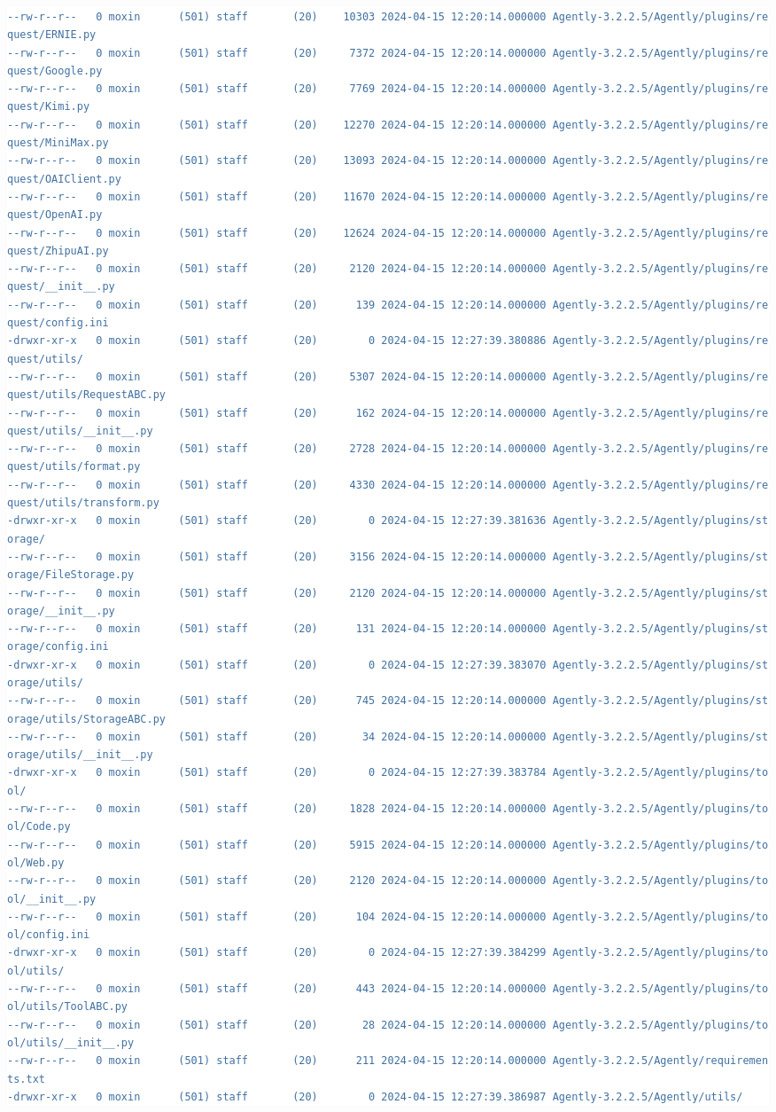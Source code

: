 ```diff
--rw-r--r--   0 moxin      (501) staff       (20)    10303 2024-04-15 12:20:14.000000 Agently-3.2.2.5/Agently/plugins/request/ERNIE.py
--rw-r--r--   0 moxin      (501) staff       (20)     7372 2024-04-15 12:20:14.000000 Agently-3.2.2.5/Agently/plugins/request/Google.py
--rw-r--r--   0 moxin      (501) staff       (20)     7769 2024-04-15 12:20:14.000000 Agently-3.2.2.5/Agently/plugins/request/Kimi.py
--rw-r--r--   0 moxin      (501) staff       (20)    12270 2024-04-15 12:20:14.000000 Agently-3.2.2.5/Agently/plugins/request/MiniMax.py
--rw-r--r--   0 moxin      (501) staff       (20)    13093 2024-04-15 12:20:14.000000 Agently-3.2.2.5/Agently/plugins/request/OAIClient.py
--rw-r--r--   0 moxin      (501) staff       (20)    11670 2024-04-15 12:20:14.000000 Agently-3.2.2.5/Agently/plugins/request/OpenAI.py
--rw-r--r--   0 moxin      (501) staff       (20)    12624 2024-04-15 12:20:14.000000 Agently-3.2.2.5/Agently/plugins/request/ZhipuAI.py
--rw-r--r--   0 moxin      (501) staff       (20)     2120 2024-04-15 12:20:14.000000 Agently-3.2.2.5/Agently/plugins/request/__init__.py
--rw-r--r--   0 moxin      (501) staff       (20)      139 2024-04-15 12:20:14.000000 Agently-3.2.2.5/Agently/plugins/request/config.ini
-drwxr-xr-x   0 moxin      (501) staff       (20)        0 2024-04-15 12:27:39.380886 Agently-3.2.2.5/Agently/plugins/request/utils/
--rw-r--r--   0 moxin      (501) staff       (20)     5307 2024-04-15 12:20:14.000000 Agently-3.2.2.5/Agently/plugins/request/utils/RequestABC.py
--rw-r--r--   0 moxin      (501) staff       (20)      162 2024-04-15 12:20:14.000000 Agently-3.2.2.5/Agently/plugins/request/utils/__init__.py
--rw-r--r--   0 moxin      (501) staff       (20)     2728 2024-04-15 12:20:14.000000 Agently-3.2.2.5/Agently/plugins/request/utils/format.py
--rw-r--r--   0 moxin      (501) staff       (20)     4330 2024-04-15 12:20:14.000000 Agently-3.2.2.5/Agently/plugins/request/utils/transform.py
-drwxr-xr-x   0 moxin      (501) staff       (20)        0 2024-04-15 12:27:39.381636 Agently-3.2.2.5/Agently/plugins/storage/
--rw-r--r--   0 moxin      (501) staff       (20)     3156 2024-04-15 12:20:14.000000 Agently-3.2.2.5/Agently/plugins/storage/FileStorage.py
--rw-r--r--   0 moxin      (501) staff       (20)     2120 2024-04-15 12:20:14.000000 Agently-3.2.2.5/Agently/plugins/storage/__init__.py
--rw-r--r--   0 moxin      (501) staff       (20)      131 2024-04-15 12:20:14.000000 Agently-3.2.2.5/Agently/plugins/storage/config.ini
-drwxr-xr-x   0 moxin      (501) staff       (20)        0 2024-04-15 12:27:39.383070 Agently-3.2.2.5/Agently/plugins/storage/utils/
--rw-r--r--   0 moxin      (501) staff       (20)      745 2024-04-15 12:20:14.000000 Agently-3.2.2.5/Agently/plugins/storage/utils/StorageABC.py
--rw-r--r--   0 moxin      (501) staff       (20)       34 2024-04-15 12:20:14.000000 Agently-3.2.2.5/Agently/plugins/storage/utils/__init__.py
-drwxr-xr-x   0 moxin      (501) staff       (20)        0 2024-04-15 12:27:39.383784 Agently-3.2.2.5/Agently/plugins/tool/
--rw-r--r--   0 moxin      (501) staff       (20)     1828 2024-04-15 12:20:14.000000 Agently-3.2.2.5/Agently/plugins/tool/Code.py
--rw-r--r--   0 moxin      (501) staff       (20)     5915 2024-04-15 12:20:14.000000 Agently-3.2.2.5/Agently/plugins/tool/Web.py
--rw-r--r--   0 moxin      (501) staff       (20)     2120 2024-04-15 12:20:14.000000 Agently-3.2.2.5/Agently/plugins/tool/__init__.py
--rw-r--r--   0 moxin      (501) staff       (20)      104 2024-04-15 12:20:14.000000 Agently-3.2.2.5/Agently/plugins/tool/config.ini
-drwxr-xr-x   0 moxin      (501) staff       (20)        0 2024-04-15 12:27:39.384299 Agently-3.2.2.5/Agently/plugins/tool/utils/
--rw-r--r--   0 moxin      (501) staff       (20)      443 2024-04-15 12:20:14.000000 Agently-3.2.2.5/Agently/plugins/tool/utils/ToolABC.py
--rw-r--r--   0 moxin      (501) staff       (20)       28 2024-04-15 12:20:14.000000 Agently-3.2.2.5/Agently/plugins/tool/utils/__init__.py
--rw-r--r--   0 moxin      (501) staff       (20)      211 2024-04-15 12:20:14.000000 Agently-3.2.2.5/Agently/requirements.txt
-drwxr-xr-x   0 moxin      (501) staff       (20)        0 2024-04-15 12:27:39.386987 Agently-3.2.2.5/Agently/utils/
```